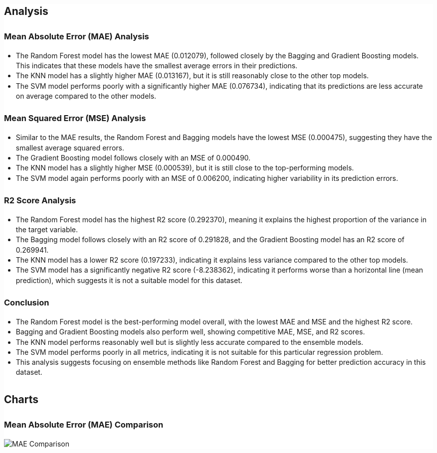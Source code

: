
## Analysis

### Mean Absolute Error (MAE) Analysis

- The Random Forest model has the lowest MAE (0.012079), followed closely by the Bagging and Gradient Boosting models. This indicates that these models have the smallest average errors in their predictions.
- The KNN model has a slightly higher MAE (0.013167), but it is still reasonably close to the other top models.
- The SVM model performs poorly with a significantly higher MAE (0.076734), indicating that its predictions are less accurate on average compared to the other models.

### Mean Squared Error (MSE) Analysis

- Similar to the MAE results, the Random Forest and Bagging models have the lowest MSE (0.000475), suggesting they have the smallest average squared errors.
- The Gradient Boosting model follows closely with an MSE of 0.000490.
- The KNN model has a slightly higher MSE (0.000539), but it is still close to the top-performing models.
- The SVM model again performs poorly with an MSE of 0.006200, indicating higher variability in its prediction errors.

### R2 Score Analysis

- The Random Forest model has the highest R2 score (0.292370), meaning it explains the highest proportion of the variance in the target variable.
- The Bagging model follows closely with an R2 score of 0.291828, and the Gradient Boosting model has an R2 score of 0.269941.
- The KNN model has a lower R2 score (0.197233), indicating it explains less variance compared to the other top models.
- The SVM model has a significantly negative R2 score (-8.238362), indicating it performs worse than a horizontal line (mean prediction), which suggests it is not a suitable model for this dataset.

### Conclusion

- The Random Forest model is the best-performing model overall, with the lowest MAE and MSE and the highest R2 score.
- Bagging and Gradient Boosting models also perform well, showing competitive MAE, MSE, and R2 scores.
- The KNN model performs reasonably well but is slightly less accurate compared to the ensemble models.
- The SVM model performs poorly in all metrics, indicating it is not suitable for this particular regression problem.
- This analysis suggests focusing on ensemble methods like Random Forest and Bagging for better prediction accuracy in this dataset.

## Charts

### Mean Absolute Error (MAE) Comparison
![MAE Comparison]([https://github.com/DaniCoco31/hm-fashion-recomendations/blob/main/Data/Charts/MAE.png](https://github.com/DaniCoco31/hm-fashion-recomendations/blob/main/Data/Charts/MAE.png))
